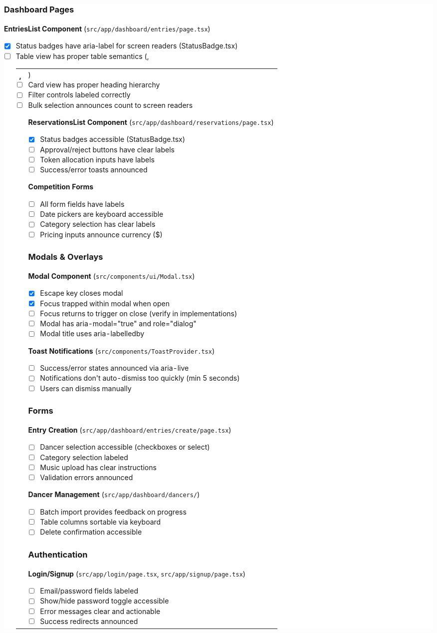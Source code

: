 ### Dashboard Pages

**EntriesList Component** (`src/app/dashboard/entries/page.tsx`)
- [x] Status badges have aria-label for screen readers (StatusBadge.tsx)
- [ ] Table view has proper table semantics (<table>, <th>, <td>)
- [ ] Card view has proper heading hierarchy
- [ ] Filter controls labeled correctly
- [ ] Bulk selection announces count to screen readers

**ReservationsList Component** (`src/app/dashboard/reservations/page.tsx`)
- [x] Status badges accessible (StatusBadge.tsx)
- [ ] Approval/reject buttons have clear labels
- [ ] Token allocation inputs have labels
- [ ] Success/error toasts announced

**Competition Forms**
- [ ] All form fields have labels
- [ ] Date pickers are keyboard accessible
- [ ] Category selection has clear labels
- [ ] Pricing inputs announce currency ($)

### Modals & Overlays

**Modal Component** (`src/components/ui/Modal.tsx`)
- [x] Escape key closes modal
- [x] Focus trapped within modal when open
- [ ] Focus returns to trigger on close (verify in implementations)
- [ ] Modal has aria-modal="true" and role="dialog"
- [ ] Modal title uses aria-labelledby

**Toast Notifications** (`src/components/ToastProvider.tsx`)
- [ ] Success/error states announced via aria-live
- [ ] Notifications don't auto-dismiss too quickly (min 5 seconds)
- [ ] Users can dismiss manually

### Forms

**Entry Creation** (`src/app/dashboard/entries/create/page.tsx`)
- [ ] Dancer selection accessible (checkboxes or select)
- [ ] Category selection labeled
- [ ] Music upload has clear instructions
- [ ] Validation errors announced

**Dancer Management** (`src/app/dashboard/dancers/`)
- [ ] Batch import provides feedback on progress
- [ ] Table columns sortable via keyboard
- [ ] Delete confirmation accessible

### Authentication

**Login/Signup** (`src/app/login/page.tsx`, `src/app/signup/page.tsx`)
- [ ] Email/password fields labeled
- [ ] Show/hide password toggle accessible
- [ ] Error messages clear and actionable
- [ ] Success redirects announced
